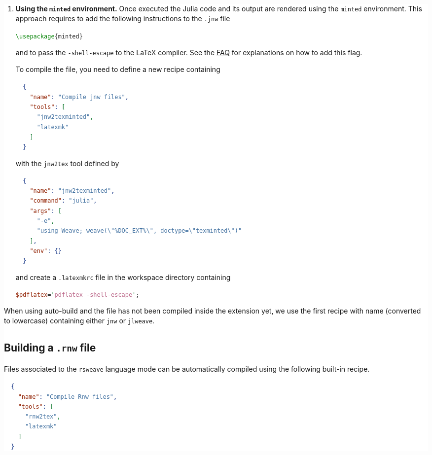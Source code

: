 1. **Using the `minted` environment.** Once executed the Julia code and its output are rendered using the `minted` environment. This approach requires to add the following instructions to the `.jnw` file

    ```latex
    \usepackage{minted}
    ```

    and to pass the `-shell-escape` to the LaTeX compiler. See the [FAQ](FAQ#how-to-pass--shell-escape-to-latexmk) for explanations on how to add this flag.

    To compile the file, you need to define a new recipe containing

    ```json
      {
        "name": "Compile jnw files",
        "tools": [
          "jnw2texminted",
          "latexmk"
        ]
      }
    ```

    with the `jnw2tex` tool defined by

    ```json
      {
        "name": "jnw2texminted",
        "command": "julia",
        "args": [
          "-e",
          "using Weave; weave(\"%DOC_EXT%\", doctype=\"texminted\")"
        ],
        "env": {}
      }
    ```

    and create a `.latexmkrc` file in the workspace directory containing

    ```perl
    $pdflatex='pdflatex -shell-escape';
    ```

When using auto-build and the file has not been compiled inside the extension yet, we use the first recipe with name (converted to lowercase) containing either `jnw` or `jlweave`.

## Building a `.rnw` file

Files associated to the `rsweave` language mode can be automatically compiled using the following built-in recipe.

```json
  {
    "name": "Compile Rnw files",
    "tools": [
      "rnw2tex",
      "latexmk"
    ]
  }
```
